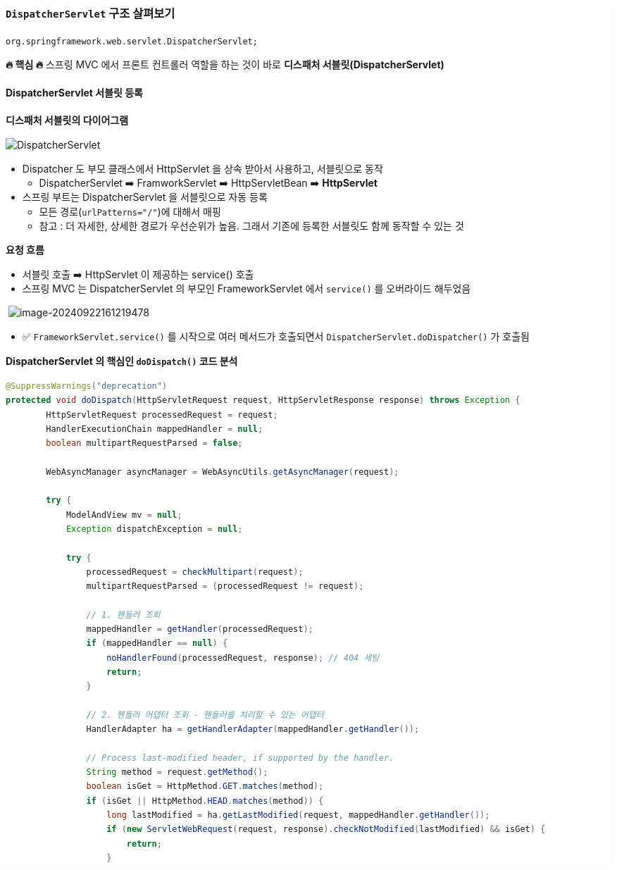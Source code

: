 ### `DispatcherServlet` 구조 살펴보기

`org.springframework.web.servlet.DispatcherServlet;`

**🔥 핵심 🔥** 스프링 MVC 에서 프론트 컨트롤러 역할을 하는 것이 바로 **디스패처 서블릿(DispatcherServlet)**

#### DispatcherServlet 서블릿 등록

**디스패처 서블릿의 다이어그램**

![DispatcherServlet]({{site.url}}/images/2024-09-22-springmvc(5)/DispatcherServlet.png)

- Dispatcher 도 부모 클래스에서 HttpServlet 을 상속 받아서 사용하고, 서블릿으로 동작
  - DispatcherServlet ➡️ FramworkServlet ➡️ HttpServletBean ➡️ **HttpServlet**
- 스프링 부트는 DispatcherServlet 을 서블릿으로 자동 등록
  - 모든 경로(`urlPatterns="/"`)에 대해서 매핑
  - 참고 : 더 자세한, 상세한 경로가 우선순위가 높음. 그래서 기존에 등록한 서블릿도 함께 동작할 수 있는 것

**요청 흐름**

- 서블릿 호출 ➡️ HttpServlet 이 제공하는 service() 호출
- 스프링 MVC 는 DispatcherServlet 의 부모인 FrameworkServlet 에서 `service()` 를 오버라이드 해두었음

​	![image-20240922161219478]({{site.url}}/images/2024-09-22-springmvc(5)/image-20240922161219478.png)

- ✅ `FrameworkServlet.service()` 를 시작으로 여러 메서드가 호출되면서 `DispatcherServlet.doDispatcher()` 가 호출됨

**DispatcherServlet 의 핵심인 `doDispatch()` 코드 분석**

```java
@SuppressWarnings("deprecation")
protected void doDispatch(HttpServletRequest request, HttpServletResponse response) throws Exception {
		HttpServletRequest processedRequest = request;
		HandlerExecutionChain mappedHandler = null;
		boolean multipartRequestParsed = false;

		WebAsyncManager asyncManager = WebAsyncUtils.getAsyncManager(request);

		try {
			ModelAndView mv = null;
			Exception dispatchException = null;

			try {
				processedRequest = checkMultipart(request);
				multipartRequestParsed = (processedRequest != request);

				// 1. 핸들러 조회
				mappedHandler = getHandler(processedRequest);
				if (mappedHandler == null) {
					noHandlerFound(processedRequest, response); // 404 세팅
					return;
				}

				// 2. 핸들러 어댑터 조회 - 핸들러를 처리할 수 있는 어댑터
				HandlerAdapter ha = getHandlerAdapter(mappedHandler.getHandler());

				// Process last-modified header, if supported by the handler.
				String method = request.getMethod();
				boolean isGet = HttpMethod.GET.matches(method);
				if (isGet || HttpMethod.HEAD.matches(method)) {
					long lastModified = ha.getLastModified(request, mappedHandler.getHandler());
					if (new ServletWebRequest(request, response).checkNotModified(lastModified) && isGet) {
						return;
					}
```